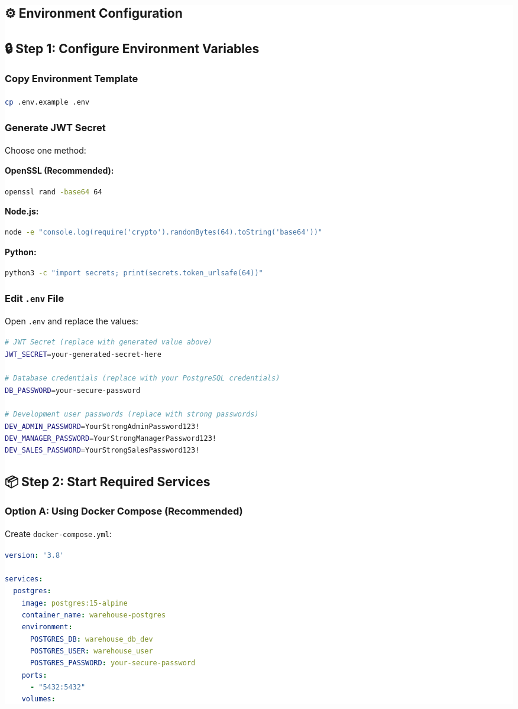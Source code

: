 
## ⚙️ Environment Configuration

## 🔒 Step 1: Configure Environment Variables

### Copy Environment Template

```bash
cp .env.example .env
```

### Generate JWT Secret

Choose one method:

**OpenSSL (Recommended):**
```bash
openssl rand -base64 64
```

**Node.js:**
```bash
node -e "console.log(require('crypto').randomBytes(64).toString('base64'))"
```

**Python:**
```bash
python3 -c "import secrets; print(secrets.token_urlsafe(64))"
```

### Edit `.env` File

Open `.env` and replace the values:

```bash
# JWT Secret (replace with generated value above)
JWT_SECRET=your-generated-secret-here

# Database credentials (replace with your PostgreSQL credentials)
DB_PASSWORD=your-secure-password

# Development user passwords (replace with strong passwords)
DEV_ADMIN_PASSWORD=YourStrongAdminPassword123!
DEV_MANAGER_PASSWORD=YourStrongManagerPassword123!
DEV_SALES_PASSWORD=YourStrongSalesPassword123!
```

## 📦 Step 2: Start Required Services

### Option A: Using Docker Compose (Recommended)

Create `docker-compose.yml`:

```yaml
version: '3.8'

services:
  postgres:
    image: postgres:15-alpine
    container_name: warehouse-postgres
    environment:
      POSTGRES_DB: warehouse_db_dev
      POSTGRES_USER: warehouse_user
      POSTGRES_PASSWORD: your-secure-password
    ports:
      - "5432:5432"
    volumes:
```